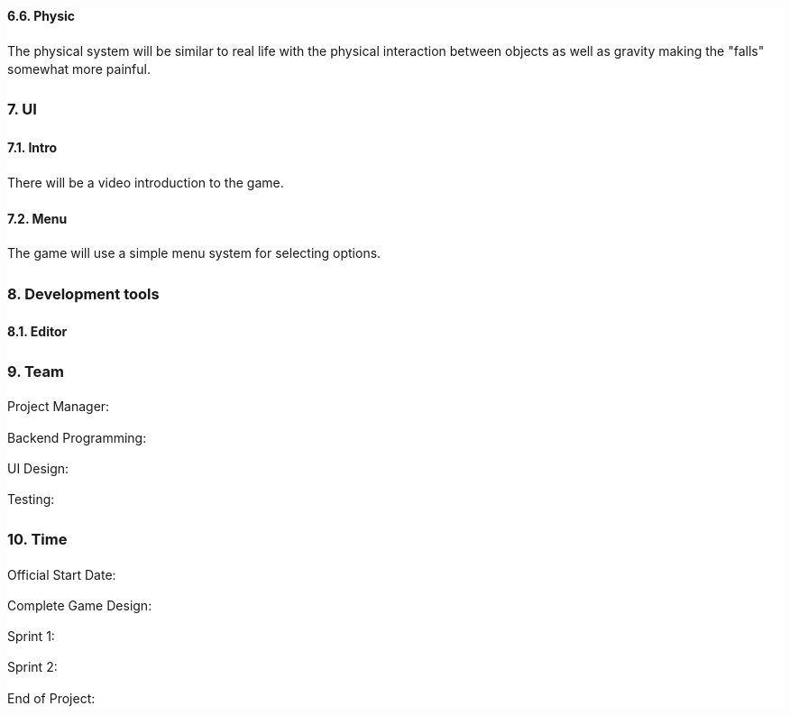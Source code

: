 #### 6.6. Physic
The physical system will be similar to real life with the physical interaction between objects as well as gravity making the "falls" somewhat more painful.

### 7. UI

#### 7.1. Intro
There will be a video introduction to the game.

#### 7.2. Menu
The game will use a simple menu system for selecting options.

### 8. Development tools

#### 8.1. Editor

### 9. Team
Project Manager:

Backend Programming:

UI Design:

Testing:

### 10. Time
Official Start Date:

Complete Game Design:

Sprint 1:

Sprint 2:

End of Project:



